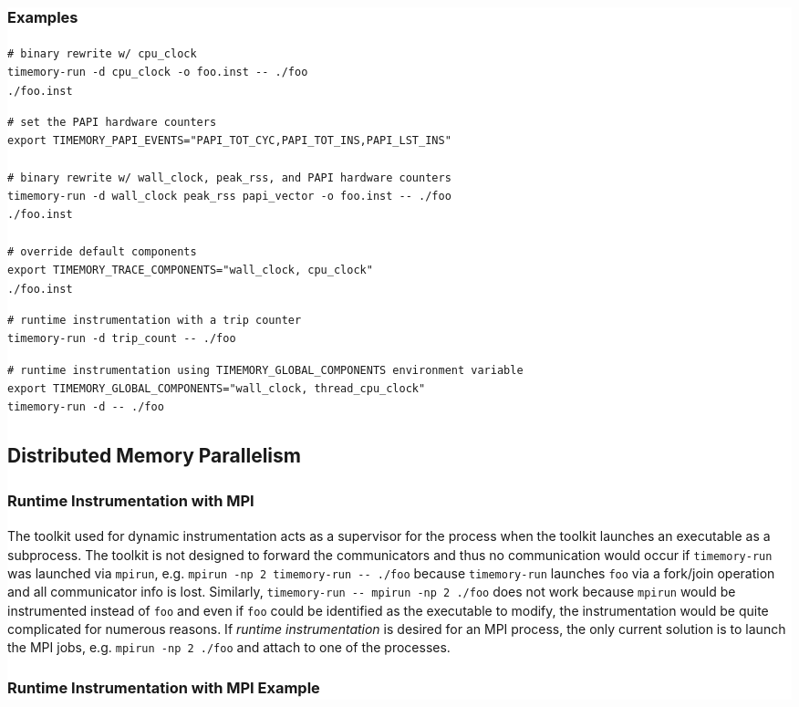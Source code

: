 ### Examples

```console
# binary rewrite w/ cpu_clock
timemory-run -d cpu_clock -o foo.inst -- ./foo
./foo.inst
```

```console
# set the PAPI hardware counters
export TIMEMORY_PAPI_EVENTS="PAPI_TOT_CYC,PAPI_TOT_INS,PAPI_LST_INS"

# binary rewrite w/ wall_clock, peak_rss, and PAPI hardware counters
timemory-run -d wall_clock peak_rss papi_vector -o foo.inst -- ./foo
./foo.inst

# override default components
export TIMEMORY_TRACE_COMPONENTS="wall_clock, cpu_clock"
./foo.inst
```

```console
# runtime instrumentation with a trip counter
timemory-run -d trip_count -- ./foo
```

```console
# runtime instrumentation using TIMEMORY_GLOBAL_COMPONENTS environment variable
export TIMEMORY_GLOBAL_COMPONENTS="wall_clock, thread_cpu_clock"
timemory-run -d -- ./foo
```

## Distributed Memory Parallelism

### Runtime Instrumentation with MPI

The toolkit used for dynamic instrumentation acts as a supervisor for the process when the toolkit launches an executable
as a subprocess. The toolkit is not designed to forward the communicators and thus no communication would occur if
`timemory-run` was launched via `mpirun`, e.g. `mpirun -np 2 timemory-run -- ./foo` because `timemory-run` launches
`foo` via a fork/join operation and all communicator info is lost.
Similarly, `timemory-run -- mpirun -np 2 ./foo` does not work because `mpirun` would be instrumented instead
of `foo` and even if `foo` could be identified as the executable to modify, the instrumentation would be quite
complicated for numerous reasons. If _runtime instrumentation_ is desired for an MPI process, the only current
solution is to launch the MPI jobs, e.g. `mpirun -np 2 ./foo` and attach to one of the processes.

### Runtime Instrumentation with MPI Example
